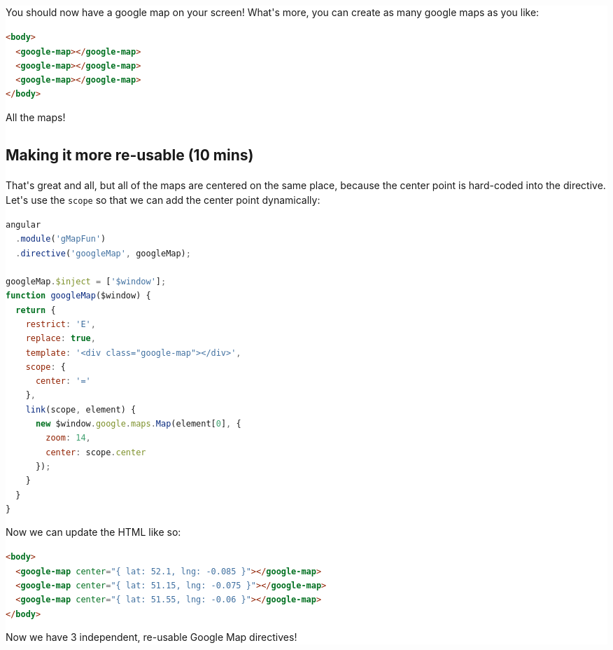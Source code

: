 
You should now have a google map on your screen! What's more, you can create as many google maps as you like:

```html
<body>
  <google-map></google-map>
  <google-map></google-map>
  <google-map></google-map>
</body>
```

All the maps!

## Making it more re-usable (10 mins)

That's great and all, but all of the maps are centered on the same place, because the center point is hard-coded into the directive. Let's use the `scope` so that we can add the center point dynamically:

```js
angular
  .module('gMapFun')
  .directive('googleMap', googleMap);

googleMap.$inject = ['$window'];
function googleMap($window) {
  return {
    restrict: 'E',
    replace: true,
    template: '<div class="google-map"></div>',
    scope: {
      center: '='
    },
    link(scope, element) {
      new $window.google.maps.Map(element[0], {
        zoom: 14,
        center: scope.center
      });
    }
  }
}
```

Now we can update the HTML like so:

```html
<body>
  <google-map center="{ lat: 52.1, lng: -0.085 }"></google-map>
  <google-map center="{ lat: 51.15, lng: -0.075 }"></google-map>
  <google-map center="{ lat: 51.55, lng: -0.06 }"></google-map>
</body>
```

Now we have 3 independent, re-usable Google Map directives!
